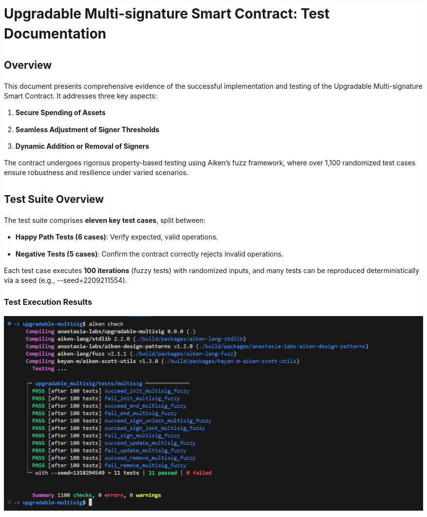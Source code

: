 # Upgradable Multi-signature Smart Contract: Test Documentation

## Overview

   This document presents comprehensive evidence of the successful implementation
   and testing of the Upgradable Multi-signature Smart Contract. It addresses three
   key aspects:

   1. **Secure Spending of Assets**

   2. **Seamless Adjustment of Signer Thresholds**
   3. **Dynamic Addition or Removal of Signers**

   The contract undergoes rigorous property-based testing using Aiken’s fuzz framework, where over 1,100 randomized test cases ensure robustness and resilience under varied scenarios.

## Test Suite Overview

   The test suite comprises **eleven key test cases**, split between:

   - **Happy Path Tests (6 cases)**: Verify expected, valid operations.

   - **Negative Tests (5 cases)**: Confirm the contract correctly rejects invalid operations.

   Each test case executes **100 iterations** (fuzzy tests) with randomized inputs, and many tests can be reproduced deterministically via a seed (e.g., --seed=2209211554).

### Test Execution Results

   ![all-multisig.png](/docs/images/all-multisig.png)
